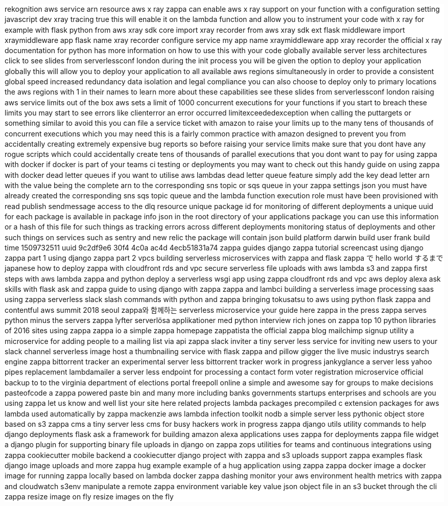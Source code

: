 rekognition aws service arn resource aws x ray zappa can enable aws x ray support on your function with a configuration setting javascript dev xray tracing true this will enable it on the lambda function and allow you to instrument your code with x ray for example with flask python from aws xray sdk core import xray recorder from aws xray sdk ext flask middleware import xraymiddleware app flask name xray recorder configure service my app name xraymiddleware app xray recorder the official x ray documentation for python has more information on how to use this with your code globally available server less architectures click to see slides from serverlessconf london during the init process you will be given the option to deploy your application globally this will allow you to deploy your application to all available aws regions simultaneously in order to provide a consistent global speed increased redundancy data isolation and legal compliance you can also choose to deploy only to primary locations the aws regions with 1 in their names to learn more about these capabilities see these slides from serverlessconf london raising aws service limits out of the box aws sets a limit of 1000 concurrent executions for your functions if you start to breach these limits you may start to see errors like clienterror an error occurred limitexceededexception when calling the puttargets or something similar to avoid this you can file a service ticket with amazon to raise your limits up to the many tens of thousands of concurrent executions which you may need this is a fairly common practice with amazon designed to prevent you from accidentally creating extremely expensive bug reports so before raising your service limits make sure that you dont have any rogue scripts which could accidentally create tens of thousands of parallel executions that you dont want to pay for using zappa with docker if docker is part of your teams ci testing or deployments you may want to check out this handy guide on using zappa with docker dead letter queues if you want to utilise aws lambdas dead letter queue feature simply add the key dead letter arn with the value being the complete arn to the corresponding sns topic or sqs queue in your zappa settings json you must have already created the corresponding sns sqs topic queue and the lambda function execution role must have been provisioned with read publish sendmessage access to the dlq resource unique package id for monitoring of different deployments a unique uuid for each package is available in package info json in the root directory of your applications package you can use this information or a hash of this file for such things as tracking errors across different deployments monitoring status of deployments and other such things on services such as sentry and new relic the package will contain json build platform darwin build user frank build time 1509732511 uuid 9c2df9e6 30f4 4c0a ac4d 4ecb51831a74 zappa guides django zappa tutorial screencast using django zappa part 1 using django zappa part 2 vpcs building serverless microservices with zappa and flask zappa で hello world するまで japanese how to deploy zappa with cloudfront rds and vpc secure serverless file uploads with aws lambda s3 and zappa first steps with aws lambda zappa and python deploy a serverless wsgi app using zappa cloudfront rds and vpc aws deploy alexa ask skills with flask ask and zappa guide to using django with zappa zappa and lambci building a serverless image processing saas using zappa serverless slack slash commands with python and zappa bringing tokusatsu to aws using python flask zappa and contentful aws summit 2018 seoul zappa와 함께하는 serverless microservice your guide here zappa in the press zappa serves python minus the servers zappa lyfter serverlösa applikationer med python interview rich jones on zappa top 10 python libraries of 2016 sites using zappa zappa io a simple zappa homepage zappatista the official zappa blog mailchimp signup utility a microservice for adding people to a mailing list via api zappa slack inviter a tiny server less service for inviting new users to your slack channel serverless image host a thumbnailing service with flask zappa and pillow gigger the live music industrys search engine zappa bittorrent tracker an experimental server less bittorrent tracker work in progress jankyglance a server less yahoo pipes replacement lambdamailer a server less endpoint for processing a contact form voter registration microservice official backup to to the virginia department of elections portal freepoll online a simple and awesome say for groups to make decisions pasteofcode a zappa powered paste bin and many more including banks governments startups enterprises and schools are you using zappa let us know and well list your site here related projects lambda packages precompiled c extension packages for aws lambda used automatically by zappa mackenzie aws lambda infection toolkit nodb a simple server less pythonic object store based on s3 zappa cms a tiny server less cms for busy hackers work in progress zappa django utils utility commands to help django deployments flask ask a framework for building amazon alexa applications uses zappa for deployments zappa file widget a django plugin for supporting binary file uploads in django on zappa zops utilities for teams and continuous integrations using zappa cookiecutter mobile backend a cookiecutter django project with zappa and s3 uploads support zappa examples flask django image uploads and more zappa hug example example of a hug application using zappa zappa docker image a docker image for running zappa locally based on lambda docker zappa dashing monitor your aws environment health metrics with zappa and cloudwatch s3env manipulate a remote zappa environment variable key value json object file in an s3 bucket through the cli zappa resize image on fly resize images on the fly